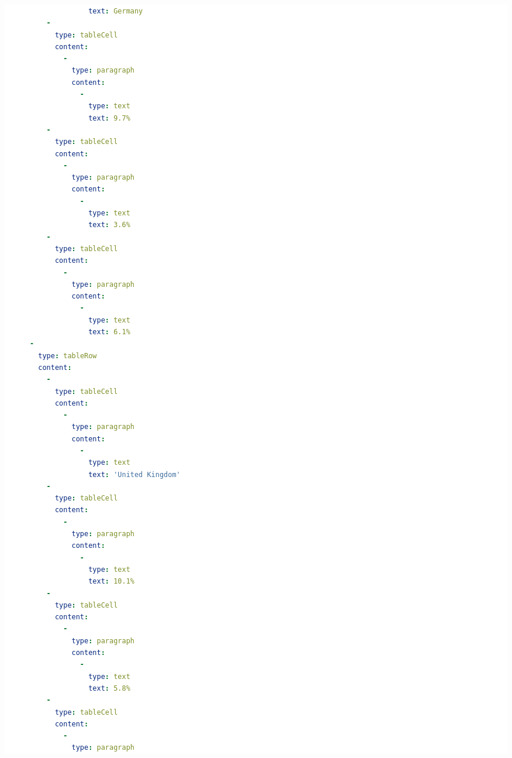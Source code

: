 ```yaml
                    text: Germany
          -
            type: tableCell
            content:
              -
                type: paragraph
                content:
                  -
                    type: text
                    text: 9.7%
          -
            type: tableCell
            content:
              -
                type: paragraph
                content:
                  -
                    type: text
                    text: 3.6%
          -
            type: tableCell
            content:
              -
                type: paragraph
                content:
                  -
                    type: text
                    text: 6.1%
      -
        type: tableRow
        content:
          -
            type: tableCell
            content:
              -
                type: paragraph
                content:
                  -
                    type: text
                    text: 'United Kingdom'
          -
            type: tableCell
            content:
              -
                type: paragraph
                content:
                  -
                    type: text
                    text: 10.1%
          -
            type: tableCell
            content:
              -
                type: paragraph
                content:
                  -
                    type: text
                    text: 5.8%
          -
            type: tableCell
            content:
              -
                type: paragraph
```